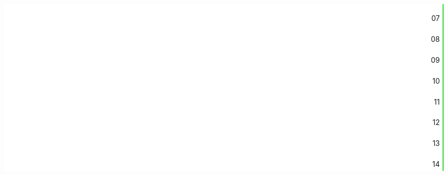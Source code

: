 <div class="line number7 index6 alt2" style="word-wrap:break-word; border-width:0px 3px 0px 0px!important; border-right-style:solid!important; border-right-color:rgb(108,226,108)!important; bottom:auto!important; float:none!important; height:auto!important; left:auto!important; line-height:1.1em!important; margin:0px!important; outline:0px!important; overflow:visible!important; padding:5px 5px 5px 0px!important; position:static!important; right:auto!important; text-align:right!important; top:auto!important; vertical-align:baseline!important; width:auto!important; min-height:auto!important; white-space:pre!important">
07</div>
<div class="line number8 index7 alt1" style="word-wrap:break-word; border-width:0px 3px 0px 0px!important; border-right-style:solid!important; border-right-color:rgb(108,226,108)!important; bottom:auto!important; float:none!important; height:auto!important; left:auto!important; line-height:1.1em!important; margin:0px!important; outline:0px!important; overflow:visible!important; padding:5px 5px 5px 0px!important; position:static!important; right:auto!important; text-align:right!important; top:auto!important; vertical-align:baseline!important; width:auto!important; min-height:auto!important; white-space:pre!important">
08</div>
<div class="line number9 index8 alt2" style="word-wrap:break-word; border-width:0px 3px 0px 0px!important; border-right-style:solid!important; border-right-color:rgb(108,226,108)!important; bottom:auto!important; float:none!important; height:auto!important; left:auto!important; line-height:1.1em!important; margin:0px!important; outline:0px!important; overflow:visible!important; padding:5px 5px 5px 0px!important; position:static!important; right:auto!important; text-align:right!important; top:auto!important; vertical-align:baseline!important; width:auto!important; min-height:auto!important; white-space:pre!important">
09</div>
<div class="line number10 index9 alt1" style="word-wrap:break-word; border-width:0px 3px 0px 0px!important; border-right-style:solid!important; border-right-color:rgb(108,226,108)!important; bottom:auto!important; float:none!important; height:auto!important; left:auto!important; line-height:1.1em!important; margin:0px!important; outline:0px!important; overflow:visible!important; padding:5px 5px 5px 0px!important; position:static!important; right:auto!important; text-align:right!important; top:auto!important; vertical-align:baseline!important; width:auto!important; min-height:auto!important; white-space:pre!important">
10</div>
<div class="line number11 index10 alt2" style="word-wrap:break-word; border-width:0px 3px 0px 0px!important; border-right-style:solid!important; border-right-color:rgb(108,226,108)!important; bottom:auto!important; float:none!important; height:auto!important; left:auto!important; line-height:1.1em!important; margin:0px!important; outline:0px!important; overflow:visible!important; padding:5px 5px 5px 0px!important; position:static!important; right:auto!important; text-align:right!important; top:auto!important; vertical-align:baseline!important; width:auto!important; min-height:auto!important; white-space:pre!important">
11</div>
<div class="line number12 index11 alt1" style="word-wrap:break-word; border-width:0px 3px 0px 0px!important; border-right-style:solid!important; border-right-color:rgb(108,226,108)!important; bottom:auto!important; float:none!important; height:auto!important; left:auto!important; line-height:1.1em!important; margin:0px!important; outline:0px!important; overflow:visible!important; padding:5px 5px 5px 0px!important; position:static!important; right:auto!important; text-align:right!important; top:auto!important; vertical-align:baseline!important; width:auto!important; min-height:auto!important; white-space:pre!important">
12</div>
<div class="line number13 index12 alt2" style="word-wrap:break-word; border-width:0px 3px 0px 0px!important; border-right-style:solid!important; border-right-color:rgb(108,226,108)!important; bottom:auto!important; float:none!important; height:auto!important; left:auto!important; line-height:1.1em!important; margin:0px!important; outline:0px!important; overflow:visible!important; padding:5px 5px 5px 0px!important; position:static!important; right:auto!important; text-align:right!important; top:auto!important; vertical-align:baseline!important; width:auto!important; min-height:auto!important; white-space:pre!important">
13</div>
<div class="line number14 index13 alt1" style="word-wrap:break-word; border-width:0px 3px 0px 0px!important; border-right-style:solid!important; border-right-color:rgb(108,226,108)!important; bottom:auto!important; float:none!important; height:auto!important; left:auto!important; line-height:1.1em!important; margin:0px!important; outline:0px!important; overflow:visible!important; padding:5px 5px 5px 0px!important; position:static!important; right:auto!important; text-align:right!important; top:auto!important; vertical-align:baseline!important; width:auto!important; min-height:auto!important; white-space:pre!important">
14</div>